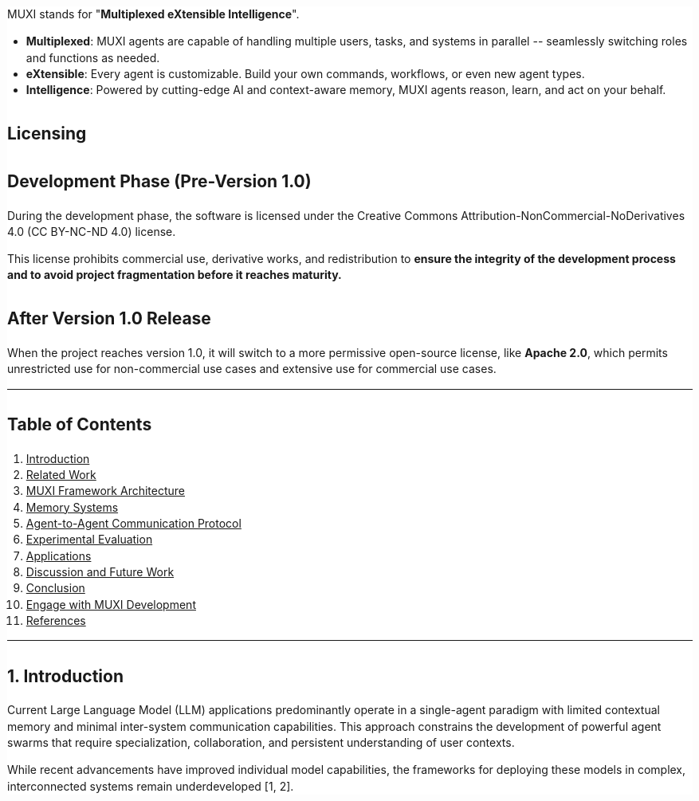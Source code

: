 MUXI stands for "**Multiplexed eXtensible Intelligence**".

-   **Multiplexed**: MUXI agents are capable of handling multiple users, tasks, and systems in parallel -- seamlessly switching roles and functions as needed.
-   **eXtensible**: Every agent is customizable. Build your own commands, workflows, or even new agent types.
-   **Intelligence**: Powered by cutting-edge AI and context-aware memory, MUXI agents reason, learn, and act on your behalf.

## Licensing

## Development Phase (Pre-Version 1.0)

During the development phase, the software is licensed under the Creative Commons Attribution-NonCommercial-NoDerivatives 4.0 (CC BY-NC-ND 4.0) license.

This license prohibits commercial use, derivative works, and redistribution to **ensure the integrity of the development process and to avoid project fragmentation before it reaches maturity.**

## After Version 1.0 Release

When the project reaches version 1.0, it will switch to a more permissive open-source license, like **Apache 2.0**, which permits unrestricted use for non-commercial use cases and extensive use for commercial use cases.

---

## Table of Contents

1. [Introduction](#1-introduction)
2. [Related Work](#2-related-work)
3. [MUXI Framework Architecture](#3-muxi-framework-architecture)
4. [Memory Systems](#4-memory-systems)
5. [Agent-to-Agent Communication Protocol](#5-agent-to-agent-communication-protocol)
6. [Experimental Evaluation](#6-experimental-evaluation)
7. [Applications](#7-applications)
8. [Discussion and Future Work](#8-discussion-and-future-work)
9. [Conclusion](#9-conclusion)
10. [Engage with MUXI Development](#10-engage-with-muxi-development)
11. [References](#references)

---

## 1. Introduction

Current Large Language Model (LLM) applications predominantly operate in a single-agent paradigm with limited contextual memory and minimal inter-system communication capabilities. This approach constrains the development of powerful agent swarms that require specialization, collaboration, and persistent understanding of user contexts.

While recent advancements have improved individual model capabilities, the frameworks for deploying these models in complex, interconnected systems remain underdeveloped [1, 2].
